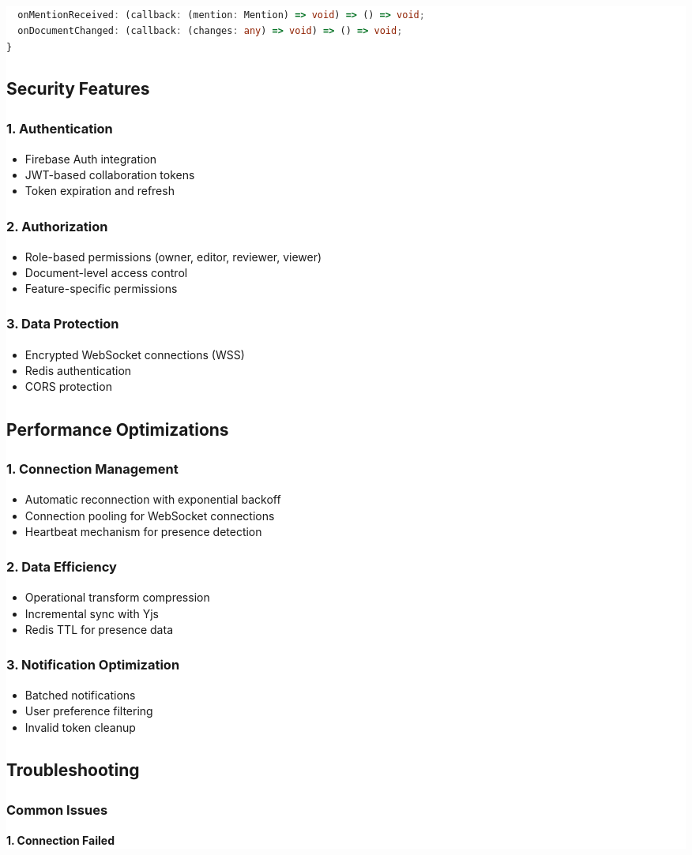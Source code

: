 ```typescript
  onMentionReceived: (callback: (mention: Mention) => void) => () => void;
  onDocumentChanged: (callback: (changes: any) => void) => () => void;
}
```

## Security Features

### 1. Authentication

- Firebase Auth integration
- JWT-based collaboration tokens
- Token expiration and refresh

### 2. Authorization

- Role-based permissions (owner, editor, reviewer, viewer)
- Document-level access control
- Feature-specific permissions

### 3. Data Protection

- Encrypted WebSocket connections (WSS)
- Redis authentication
- CORS protection

## Performance Optimizations

### 1. Connection Management

- Automatic reconnection with exponential backoff
- Connection pooling for WebSocket connections
- Heartbeat mechanism for presence detection

### 2. Data Efficiency

- Operational transform compression
- Incremental sync with Yjs
- Redis TTL for presence data

### 3. Notification Optimization

- Batched notifications
- User preference filtering
- Invalid token cleanup

## Troubleshooting

### Common Issues

**1. Connection Failed**
